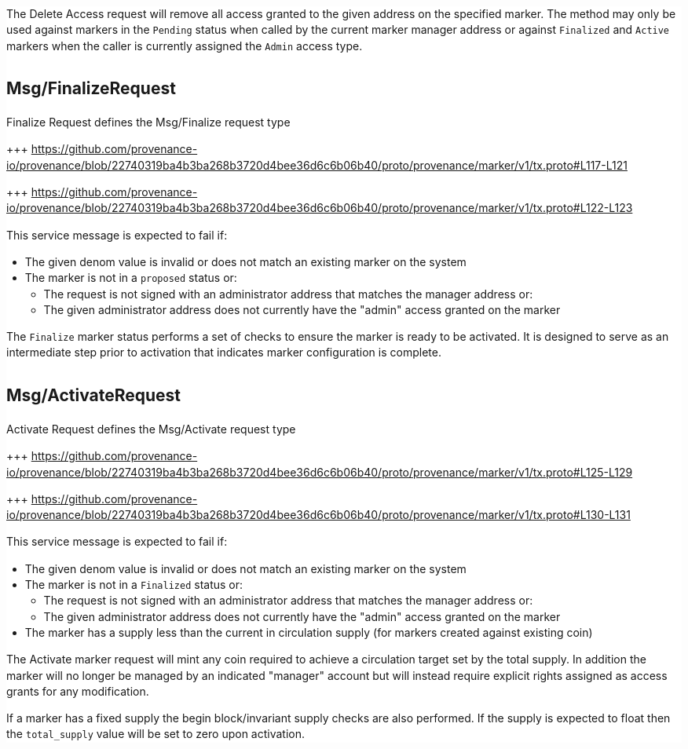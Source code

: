 The Delete Access request will remove all access granted to the given address on the specified marker.  The method may
only be used against markers in the `Pending` status when called by the current marker manager address or against `Finalized`
and `Active` markers when the caller is currently assigned the `Admin` access type.

## Msg/FinalizeRequest

Finalize Request defines the Msg/Finalize request type

+++ https://github.com/provenance-io/provenance/blob/22740319ba4b3ba268b3720d4bee36d6c6b06b40/proto/provenance/marker/v1/tx.proto#L117-L121

+++ https://github.com/provenance-io/provenance/blob/22740319ba4b3ba268b3720d4bee36d6c6b06b40/proto/provenance/marker/v1/tx.proto#L122-L123

This service message is expected to fail if:

- The given denom value is invalid or does not match an existing marker on the system
- The marker is not in a `proposed` status or:
  - The request is not signed with an administrator address that matches the manager address or:
  - The given administrator address does not currently have the "admin" access granted on the marker

The `Finalize` marker status performs a set of checks to ensure the marker is ready to be activated.  It is designed to
serve as an intermediate step prior to activation that indicates marker configuration is complete.

## Msg/ActivateRequest

Activate Request defines the Msg/Activate request type

+++ https://github.com/provenance-io/provenance/blob/22740319ba4b3ba268b3720d4bee36d6c6b06b40/proto/provenance/marker/v1/tx.proto#L125-L129

+++ https://github.com/provenance-io/provenance/blob/22740319ba4b3ba268b3720d4bee36d6c6b06b40/proto/provenance/marker/v1/tx.proto#L130-L131

This service message is expected to fail if:

- The given denom value is invalid or does not match an existing marker on the system
- The marker is not in a `Finalized` status or:
  - The request is not signed with an administrator address that matches the manager address or:
  - The given administrator address does not currently have the "admin" access granted on the marker
- The marker has a supply less than the current in circulation supply (for markers created against existing coin)

The Activate marker request will mint any coin required to achieve a circulation target set by the total supply.  In
addition the marker will no longer be managed by an indicated "manager" account but will instead require explicit
rights assigned as access grants for any modification.

If a marker has a fixed supply the begin block/invariant supply checks are also performed.  If the supply is expected to
float then the `total_supply` value will be set to zero upon activation.
